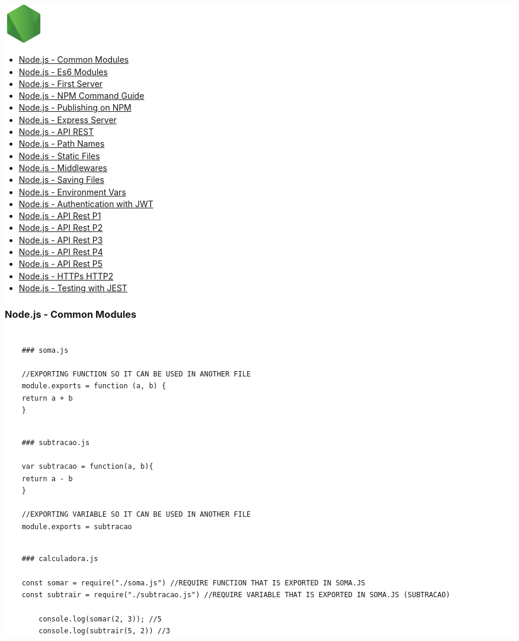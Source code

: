![node badge](./assets/node-js.png)

- [Node.js - Common Modules](#modules)
- [Node.js - Es6 Modules](#es6modules)
- [Node.js - First Server](#firstserver)
- [Node.js - NPM Command Guide](#commandguide)
- [Node.js - Publishing on NPM](#npmpublish)
- [Node.js - Express Server](#express)
- [Node.js - API REST](#rest)
- [Node.js - Path Names](#pathnames)
- [Node.js - Static Files](#staticfiles)
- [Node.js - Middlewares](#middlewares)
- [Node.js - Saving Files](#savingfiles)
- [Node.js - Environment Vars](#environmentvars)
- [Node.js - Authentication with JWT](#jwt)
- [Node.js - API Rest P1](#p1rest)
- [Node.js - API Rest P2](#p2rest)
- [Node.js - API Rest P3](#p3rest)
- [Node.js - API Rest P4](#p4rest)
- [Node.js - API Rest P5](#p5rest)
- [Node.js - HTTPs HTTP2](#https)
- [Node.js - Testing with JEST](#jest)

### Node.js - Common Modules <a id="modules"></a>
~~~

    ### soma.js

    //EXPORTING FUNCTION SO IT CAN BE USED IN ANOTHER FILE
    module.exports = function (a, b) {
    return a + b 
    }

~~~

~~~

    ### subtracao.js

    var subtracao = function(a, b){
    return a - b 
    }

    //EXPORTING VARIABLE SO IT CAN BE USED IN ANOTHER FILE
    module.exports = subtracao

~~~

~~~

    ### calculadora.js

    const somar = require("./soma.js") //REQUIRE FUNCTION THAT IS EXPORTED IN SOMA.JS
    const subtrair = require("./subtracao.js") //REQUIRE VARIABLE THAT IS EXPORTED IN SOMA.JS (SUBTRACAO)

        console.log(somar(2, 3)); //5
        console.log(subtrair(5, 2)) //3

~~~

